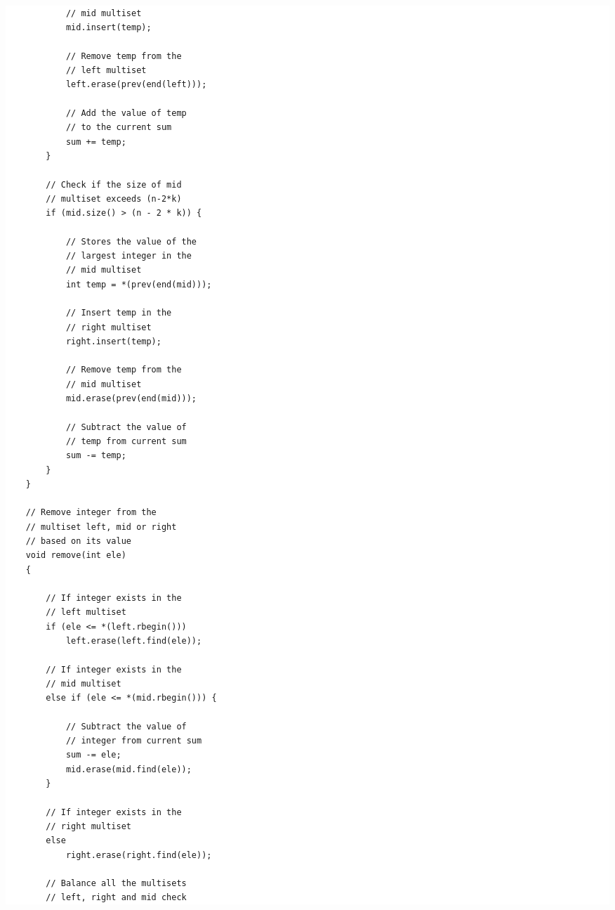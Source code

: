 ```
            // mid multiset
            mid.insert(temp);

            // Remove temp from the
            // left multiset
            left.erase(prev(end(left)));

            // Add the value of temp
            // to the current sum
            sum += temp;
        }

        // Check if the size of mid
        // multiset exceeds (n-2*k)
        if (mid.size() > (n - 2 * k)) {

            // Stores the value of the
            // largest integer in the
            // mid multiset
            int temp = *(prev(end(mid)));

            // Insert temp in the
            // right multiset
            right.insert(temp);

            // Remove temp from the
            // mid multiset
            mid.erase(prev(end(mid)));

            // Subtract the value of
            // temp from current sum
            sum -= temp;
        }
    }

    // Remove integer from the
    // multiset left, mid or right
    // based on its value
    void remove(int ele)
    {

        // If integer exists in the
        // left multiset
        if (ele <= *(left.rbegin()))
            left.erase(left.find(ele));

        // If integer exists in the
        // mid multiset
        else if (ele <= *(mid.rbegin())) {

            // Subtract the value of
            // integer from current sum
            sum -= ele;
            mid.erase(mid.find(ele));
        }

        // If integer exists in the
        // right multiset
        else
            right.erase(right.find(ele));

        // Balance all the multisets
        // left, right and mid check
```